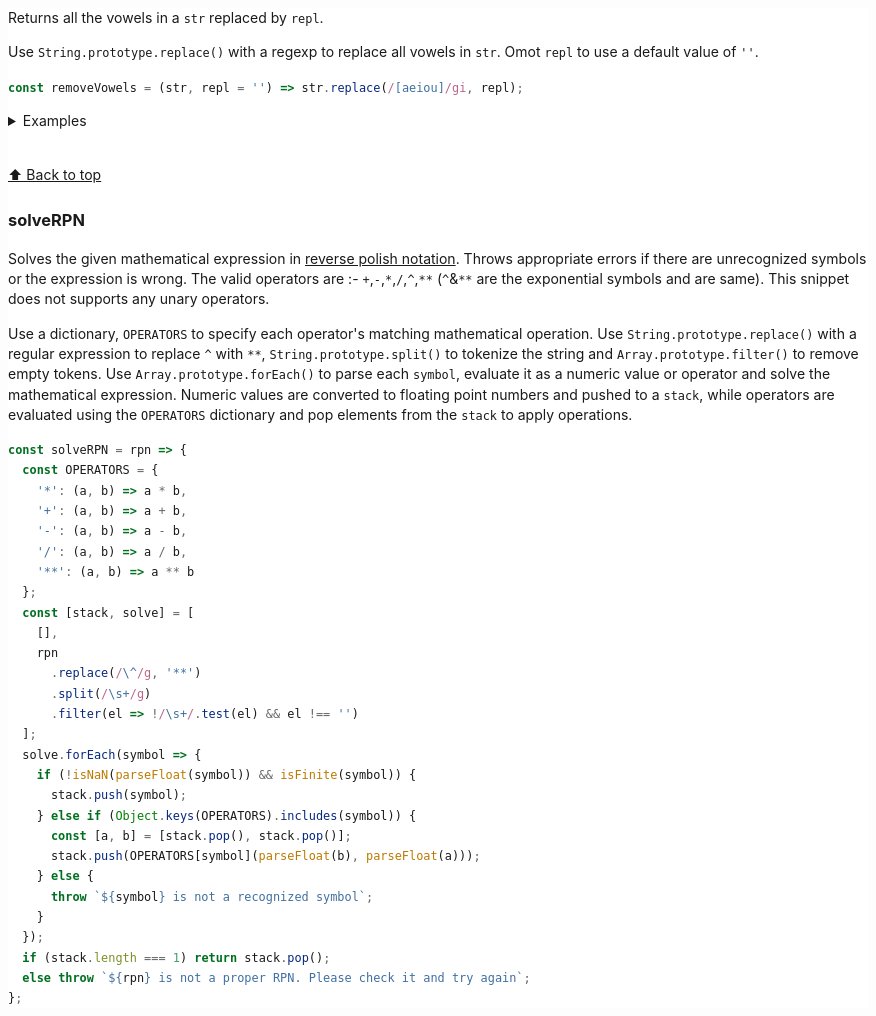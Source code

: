 Returns all the vowels in a `str` replaced by `repl`.

Use `String.prototype.replace()` with a regexp to replace all vowels in `str`.
Omot `repl` to use a default value of `''`.

```js
const removeVowels = (str, repl = '') => str.replace(/[aeiou]/gi, repl);
```

<details><summary>Examples</summary></details>

<br>[⬆ Back to top](#contents)

### solveRPN

Solves the given mathematical expression in [reverse polish notation](https://en.wikipedia.org/wiki/Reverse_Polish_notation).
Throws appropriate errors if there are unrecognized symbols or the expression is wrong. The valid operators are :- `+`,`-`,`*`,`/`,`^`,`**` (`^`&`**` are the exponential symbols and are same). This snippet does not supports any unary operators.

Use a dictionary, `OPERATORS` to specify each operator's matching mathematical operation.
Use `String.prototype.replace()` with a regular expression to replace `^` with `**`, `String.prototype.split()` to tokenize the string and `Array.prototype.filter()` to remove empty tokens.
Use `Array.prototype.forEach()` to parse each `symbol`, evaluate it as a numeric value or operator and solve the mathematical expression.
Numeric values are converted to floating point numbers and pushed to a `stack`, while operators are evaluated using the `OPERATORS` dictionary and pop elements from the `stack` to apply operations.

```js
const solveRPN = rpn => {
  const OPERATORS = {
    '*': (a, b) => a * b,
    '+': (a, b) => a + b,
    '-': (a, b) => a - b,
    '/': (a, b) => a / b,
    '**': (a, b) => a ** b
  };
  const [stack, solve] = [
    [],
    rpn
      .replace(/\^/g, '**')
      .split(/\s+/g)
      .filter(el => !/\s+/.test(el) && el !== '')
  ];
  solve.forEach(symbol => {
    if (!isNaN(parseFloat(symbol)) && isFinite(symbol)) {
      stack.push(symbol);
    } else if (Object.keys(OPERATORS).includes(symbol)) {
      const [a, b] = [stack.pop(), stack.pop()];
      stack.push(OPERATORS[symbol](parseFloat(b), parseFloat(a)));
    } else {
      throw `${symbol} is not a recognized symbol`;
    }
  });
  if (stack.length === 1) return stack.pop();
  else throw `${rpn} is not a proper RPN. Please check it and try again`;
};
```
